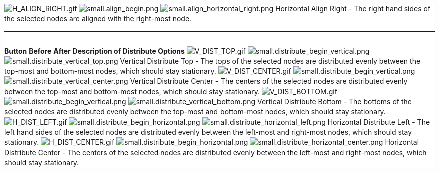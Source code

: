   ![H\_ALIGN\_RIGHT.gif](http://wiki.cytoscape.org//Cytoscape_3/UserManual/Navigation_Layout?action=AttachFile&do=get&target=H_ALIGN_RIGHT.gif)     ![small.align\_begin.png](http://wiki.cytoscape.org//Cytoscape_3/UserManual/Navigation_Layout?action=AttachFile&do=get&target=small.align_begin.png)   ![small.align\_horizontal\_right.png](http://wiki.cytoscape.org//Cytoscape_3/UserManual/Navigation_Layout?action=AttachFile&do=get&target=small.align_horizontal_right.png)     Horizontal Align Right - The right hand sides of the selected nodes are aligned with the right-most node.
  ------------------------------------------------------------------------------------------------------------------------------------------------- ------------------------------------------------------------------------------------------------------------------------------------------------------ ------------------------------------------------------------------------------------------------------------------------------------------------------------------------------- -----------------------------------------------------------------------------------------------------------------------------------------------------

  ----------------------------------------------------------------------------------------------------------------------------------------------- --------------------------------------------------------------------------------------------------------------------------------------------------------------------------------------- ----------------------------------------------------------------------------------------------------------------------------------------------------------------------------------------- ---------------------------------------------------------------------------------------------------------------------------------------------------------------------------
  **Button**                                                                                                                                      **Before**                                                                                                                                                                              **After**                                                                                                                                                                                 **Description of Distribute Options**
  ![V\_DIST\_TOP.gif](http://wiki.cytoscape.org//Cytoscape_3/UserManual/Navigation_Layout?action=AttachFile&do=get&target=V_DIST_TOP.gif)         ![small.distribute\_begin\_vertical.png](http://wiki.cytoscape.org//Cytoscape_3/UserManual/Navigation_Layout?action=AttachFile&do=get&target=small.distribute_begin_vertical.png)       ![small.distribute\_vertical\_top.png](http://wiki.cytoscape.org//Cytoscape_3/UserManual/Navigation_Layout?action=AttachFile&do=get&target=small.distribute_vertical_top.png)             Vertical Distribute Top - The tops of the selected nodes are distributed evenly between the top-most and bottom-most nodes, which should stay stationary.
  ![V\_DIST\_CENTER.gif](http://wiki.cytoscape.org//Cytoscape_3/UserManual/Navigation_Layout?action=AttachFile&do=get&target=V_DIST_CENTER.gif)   ![small.distribute\_begin\_vertical.png](http://wiki.cytoscape.org//Cytoscape_3/UserManual/Navigation_Layout?action=AttachFile&do=get&target=small.distribute_begin_vertical.png)       ![small.distribute\_vertical\_center.png](http://wiki.cytoscape.org//Cytoscape_3/UserManual/Navigation_Layout?action=AttachFile&do=get&target=small.distribute_vertical_center.png)       Vertical Distribute Center - The centers of the selected nodes are distributed evenly between the top-most and bottom-most nodes, which should stay stationary.
  ![V\_DIST\_BOTTOM.gif](http://wiki.cytoscape.org//Cytoscape_3/UserManual/Navigation_Layout?action=AttachFile&do=get&target=V_DIST_BOTTOM.gif)   ![small.distribute\_begin\_vertical.png](http://wiki.cytoscape.org//Cytoscape_3/UserManual/Navigation_Layout?action=AttachFile&do=get&target=small.distribute_begin_vertical.png)       ![small.distribute\_vertical\_bottom.png](http://wiki.cytoscape.org//Cytoscape_3/UserManual/Navigation_Layout?action=AttachFile&do=get&target=small.distribute_vertical_bottom.png)       Vertical Distribute Bottom - The bottoms of the selected nodes are distributed evenly between the top-most and bottom-most nodes, which should stay stationary.
  ![H\_DIST\_LEFT.gif](http://wiki.cytoscape.org//Cytoscape_3/UserManual/Navigation_Layout?action=AttachFile&do=get&target=H_DIST_LEFT.gif)       ![small.distribute\_begin\_horizontal.png](http://wiki.cytoscape.org//Cytoscape_3/UserManual/Navigation_Layout?action=AttachFile&do=get&target=small.distribute_begin_horizontal.png)   ![small.distribute\_horizontal\_left.png](http://wiki.cytoscape.org//Cytoscape_3/UserManual/Navigation_Layout?action=AttachFile&do=get&target=small.distribute_horizontal_left.png)       Horizontal Distribute Left - The left hand sides of the selected nodes are distributed evenly between the left-most and right-most nodes, which should stay stationary.
  ![H\_DIST\_CENTER.gif](http://wiki.cytoscape.org//Cytoscape_3/UserManual/Navigation_Layout?action=AttachFile&do=get&target=H_DIST_CENTER.gif)   ![small.distribute\_begin\_horizontal.png](http://wiki.cytoscape.org//Cytoscape_3/UserManual/Navigation_Layout?action=AttachFile&do=get&target=small.distribute_begin_horizontal.png)   ![small.distribute\_horizontal\_center.png](http://wiki.cytoscape.org//Cytoscape_3/UserManual/Navigation_Layout?action=AttachFile&do=get&target=small.distribute_horizontal_center.png)   Horizontal Distribute Center - The centers of the selected nodes are distributed evenly between the left-most and right-most nodes, which should stay stationary.